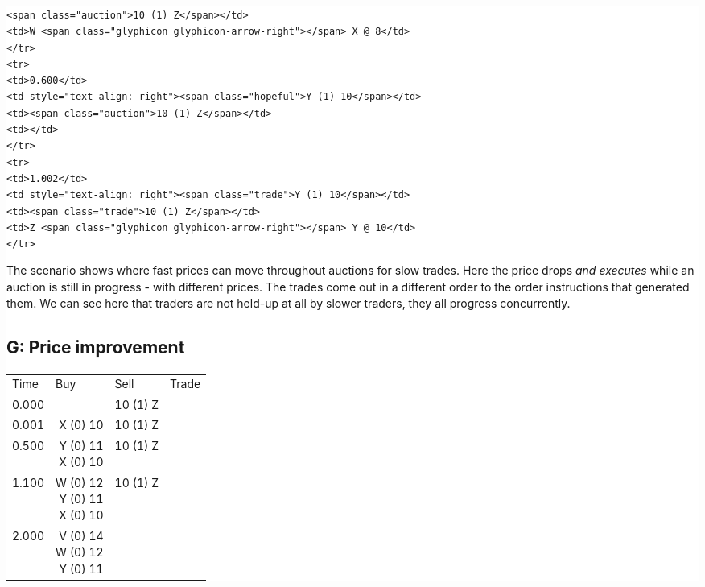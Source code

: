     <span class="auction">10 (1) Z</span></td>
    <td>W <span class="glyphicon glyphicon-arrow-right"></span> X @ 8</td>
    </tr>
    <tr>
    <td>0.600</td>
    <td style="text-align: right"><span class="hopeful">Y (1) 10</span></td>
    <td><span class="auction">10 (1) Z</span></td>
    <td></td>
    </tr>
    <tr>
    <td>1.002</td>
    <td style="text-align: right"><span class="trade">Y (1) 10</span></td>
    <td><span class="trade">10 (1) Z</span></td>
    <td>Z <span class="glyphicon glyphicon-arrow-right"></span> Y @ 10</td>
    </tr>
</table>


The scenario shows where fast prices can move throughout auctions for slow trades. Here the price drops *and executes* while an auction is still in progress - with different prices.  The trades come out in a different order to the order instructions that generated them. We can see here that traders are not held-up at all by slower traders, they all progress concurrently.

## G: Price improvement


<table class="orderbook">
    <tr>
    <td>Time</td>
    <td>Buy</td>
    <td>Sell</td>
    <td>Trade</td>
    </tr>
    <tr>
    <td>0.000</td>
    <td style="text-align: right"></td>
    <td><span class="quote">10 (1) Z</span></td>
    <td></td>
    </tr>
    <tr>
    <td>0.001</td>
    <td style="text-align: right"><span class="potential">X (0) 10</span></td>
    <td><span class="potential">10 (1) Z</span></td>
    <td></td>
    </tr>
    <tr>
    <td>0.500</td>
    <td style="text-align: right"><span class="potential">Y (0) 11</span><br />
    <span class="quote">X (0) 10</span></td>
    <td><span class="potential">10 (1) Z</span></td>
    <td></td>
    </tr>
    <tr>
    <td>1.100</td>
    <td style="text-align: right"><span class="potential">W (0) 12</span><br />
    <span class="quote">Y (0) 11</span><br />
    <span class="quote">X (0) 10</span></td>
    <td><span class="potential">10 (1) Z</span></td>
    <td></td>
    </tr>
    <tr>
    <td>2.000</td>
    <td style="text-align: right"><span class="potential">V (0) 14</span><br />
    <span class="quote">W (0) 12</span><br />
    <span class="quote">Y (0) 11</span><br />